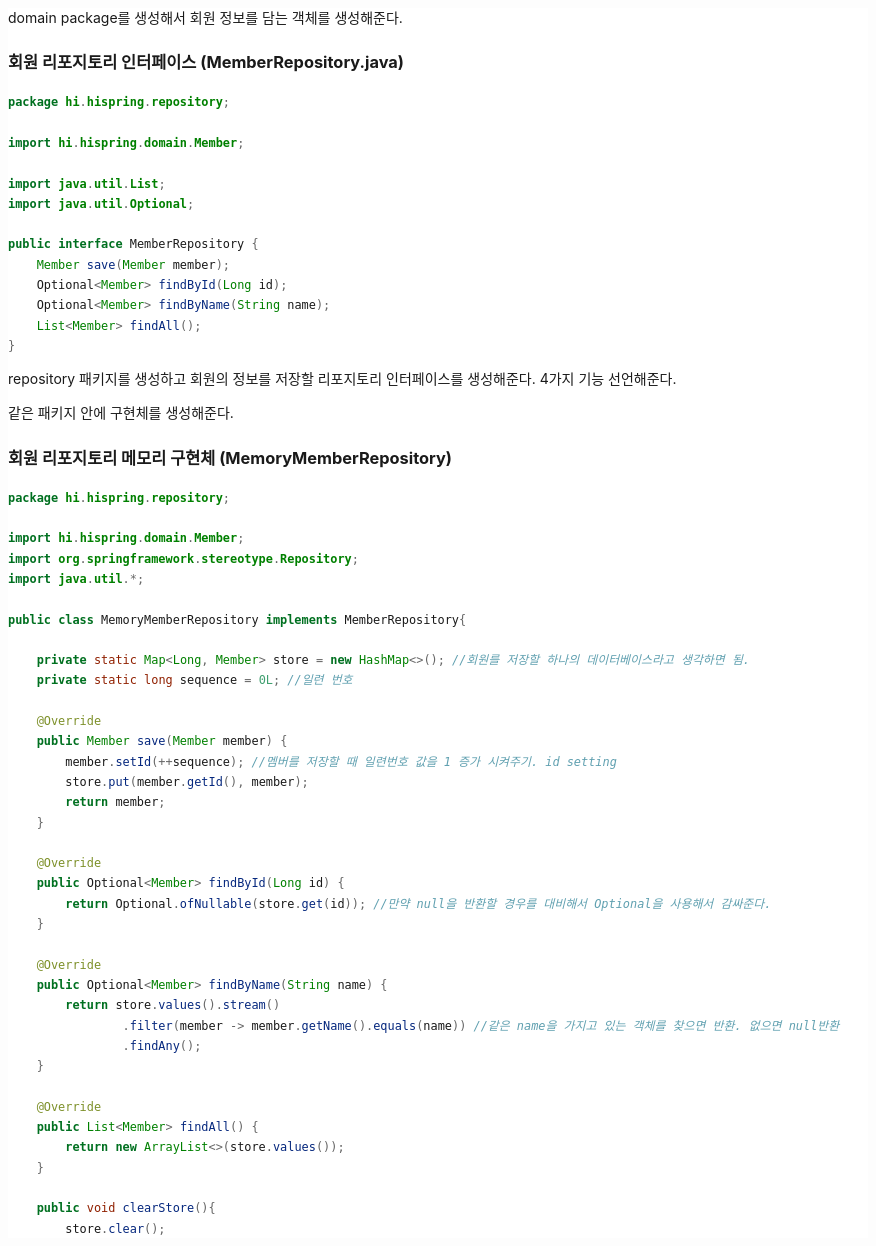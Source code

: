 domain package를 생성해서 회원 정보를 담는 객체를 생성해준다.

### **회원 리포지토리 인터페이스 (MemberRepository.java)**

```java
package hi.hispring.repository;

import hi.hispring.domain.Member;

import java.util.List;
import java.util.Optional;

public interface MemberRepository {
    Member save(Member member);
    Optional<Member> findById(Long id);
    Optional<Member> findByName(String name);
    List<Member> findAll();
}
```

repository 패키지를 생성하고 회원의 정보를 저장할 리포지토리 인터페이스를 생성해준다. 4가지 기능 선언해준다.

같은 패키지 안에 구현체를 생성해준다.

### **회원 리포지토리 메모리 구현체 (MemoryMemberRepository)**

```java
package hi.hispring.repository;

import hi.hispring.domain.Member;
import org.springframework.stereotype.Repository;
import java.util.*;

public class MemoryMemberRepository implements MemberRepository{
 
    private static Map<Long, Member> store = new HashMap<>(); //회원를 저장할 하나의 데이터베이스라고 생각하면 됨.
    private static long sequence = 0L; //일련 번호
 
    @Override
    public Member save(Member member) {
        member.setId(++sequence); //멤버를 저장할 때 일련번호 값을 1 증가 시켜주기. id setting
        store.put(member.getId(), member);
        return member;
    }
 
    @Override
    public Optional<Member> findById(Long id) {
        return Optional.ofNullable(store.get(id)); //만약 null을 반환할 경우를 대비해서 Optional을 사용해서 감싸준다.
    }
 
    @Override
    public Optional<Member> findByName(String name) {
        return store.values().stream()
                .filter(member -> member.getName().equals(name)) //같은 name을 가지고 있는 객체를 찾으면 반환. 없으면 null반환
                .findAny();
    }
 
    @Override
    public List<Member> findAll() {
        return new ArrayList<>(store.values());
    }
 
    public void clearStore(){
        store.clear();
```